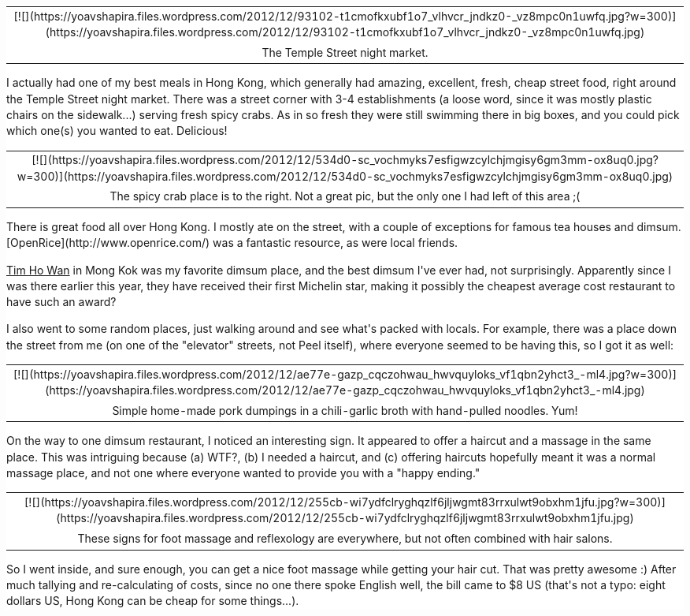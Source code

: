 <table cellpadding="0" align="center" style="margin-left:auto;margin-right:auto;text-align:center;" cellspacing="0" class="tr-caption-container" ><tbody ><tr >
<td style="text-align:center;" >[![](https://yoavshapira.files.wordpress.com/2012/12/93102-t1cmofkxubf1o7_vlhvcr_jndkz0-_vz8mpc0n1uwfq.jpg?w=300)](https://yoavshapira.files.wordpress.com/2012/12/93102-t1cmofkxubf1o7_vlhvcr_jndkz0-_vz8mpc0n1uwfq.jpg)
</td></tr><tr >
<td style="text-align:center;" class="tr-caption" >The Temple Street night market.
</td></tr></tbody></table>I actually had one of my best meals in Hong Kong, which generally had amazing, excellent, fresh, cheap street food, right around the Temple Street night market. There was a street corner with 3-4 establishments (a loose word, since it was mostly plastic chairs on the sidewalk...) serving fresh spicy crabs. As in so fresh they were still swimming there in big boxes, and you could pick which one(s) you wanted to eat. Delicious!  
  
<table cellpadding="0" align="center" style="margin-left:auto;margin-right:auto;text-align:center;" cellspacing="0" class="tr-caption-container" ><tbody ><tr >
<td style="text-align:center;" >[![](https://yoavshapira.files.wordpress.com/2012/12/534d0-sc_vochmyks7esfigwzcylchjmgisy6gm3mm-ox8uq0.jpg?w=300)](https://yoavshapira.files.wordpress.com/2012/12/534d0-sc_vochmyks7esfigwzcylchjmgisy6gm3mm-ox8uq0.jpg)
</td></tr><tr >
<td style="text-align:center;" class="tr-caption" >The spicy crab place is to the right. Not a great pic, but the only one I had left of this area ;(
</td></tr></tbody></table>There is great food all over Hong Kong. I mostly ate on the street, with a couple of exceptions for famous tea houses and dimsum. [OpenRice](http://www.openrice.com/) was a fantastic resource, as were local friends.  
  
[Tim Ho Wan](http://www.openrice.com/english/restaurant/sr2.htm?shopid=30806) in Mong Kok was my favorite dimsum place, and the best dimsum I've ever had, not surprisingly. Apparently since I was there earlier this year, they have received their first Michelin star, making it possibly the cheapest average cost restaurant to have such an award?  
  
I also went to some random places, just walking around and see what's packed with locals. For example, there was a place down the street from me (on one of the "elevator" streets, not Peel itself), where everyone seemed to be having this, so I got it as well:  
  
<table cellpadding="0" align="center" style="margin-left:auto;margin-right:auto;text-align:center;" cellspacing="0" class="tr-caption-container" ><tbody ><tr >
<td style="text-align:center;" >[![](https://yoavshapira.files.wordpress.com/2012/12/ae77e-gazp_cqczohwau_hwvquyloks_vf1qbn2yhct3_-ml4.jpg?w=300)](https://yoavshapira.files.wordpress.com/2012/12/ae77e-gazp_cqczohwau_hwvquyloks_vf1qbn2yhct3_-ml4.jpg)
</td></tr><tr >
<td style="text-align:center;" class="tr-caption" >Simple home-made pork dumpings in a chili-garlic broth with hand-pulled noodles. Yum!
</td></tr></tbody></table>  
On the way to one dimsum restaurant, I noticed an interesting sign. It appeared to offer a haircut and a massage in the same place. This was intriguing because (a) WTF?, (b) I needed a haircut, and (c) offering haircuts hopefully meant it was a normal massage place, and not one where everyone wanted to provide you with a "happy ending."  
  
<table cellpadding="0" align="center" style="margin-left:auto;margin-right:auto;text-align:center;" cellspacing="0" class="tr-caption-container" ><tbody ><tr >
<td style="text-align:center;" >[![](https://yoavshapira.files.wordpress.com/2012/12/255cb-wi7ydfclryghqzlf6jljwgmt83rrxulwt9obxhm1jfu.jpg?w=300)](https://yoavshapira.files.wordpress.com/2012/12/255cb-wi7ydfclryghqzlf6jljwgmt83rrxulwt9obxhm1jfu.jpg)
</td></tr><tr >
<td style="text-align:center;" class="tr-caption" >These signs for foot massage and reflexology are everywhere, but not often combined with hair salons.
</td></tr></tbody></table>So I went inside, and sure enough, you can get a nice foot massage while getting your hair cut. That was pretty awesome :) After much tallying and re-calculating of costs, since no one there spoke English well, the bill came to $8 US (that's not a typo: eight dollars US, Hong Kong can be cheap for some things...).  
  